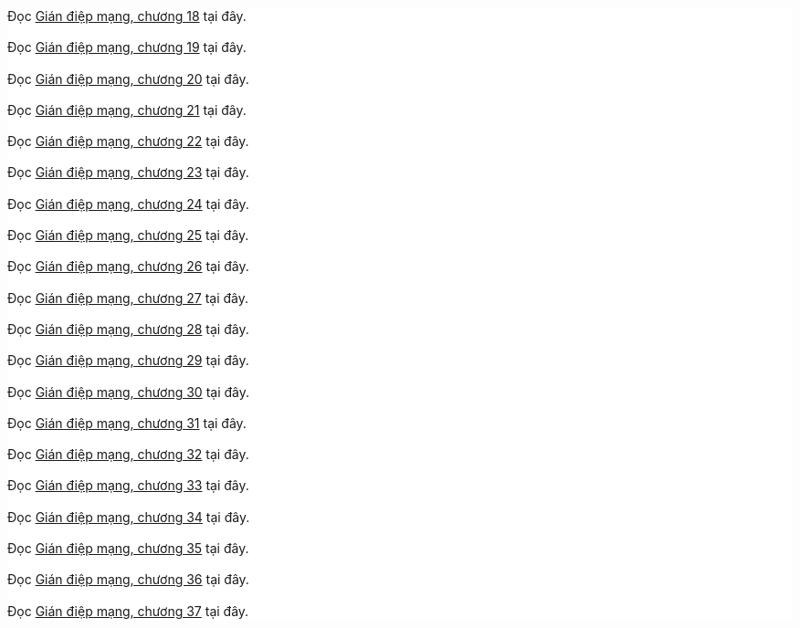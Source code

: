 Đọc [Gián điệp mạng, chương 18](https://nhavantuonglai.com/article/gian-diep-mang-chuong-18) tại đây.

Đọc [Gián điệp mạng, chương 19](https://nhavantuonglai.com/article/gian-diep-mang-chuong-19) tại đây.

Đọc [Gián điệp mạng, chương 20](https://nhavantuonglai.com/article/gian-diep-mang-chuong-20) tại đây.

Đọc [Gián điệp mạng, chương 21](https://nhavantuonglai.com/article/gian-diep-mang-chuong-21) tại đây.

Đọc [Gián điệp mạng, chương 22](https://nhavantuonglai.com/article/gian-diep-mang-chuong-22) tại đây.

Đọc [Gián điệp mạng, chương 23](https://nhavantuonglai.com/article/gian-diep-mang-chuong-23) tại đây.

Đọc [Gián điệp mạng, chương 24](https://nhavantuonglai.com/article/gian-diep-mang-chuong-24) tại đây.

Đọc [Gián điệp mạng, chương 25](https://nhavantuonglai.com/article/gian-diep-mang-chuong-25) tại đây.

Đọc [Gián điệp mạng, chương 26](https://nhavantuonglai.com/article/gian-diep-mang-chuong-26) tại đây.

Đọc [Gián điệp mạng, chương 27](https://nhavantuonglai.com/article/gian-diep-mang-chuong-27) tại đây.

Đọc [Gián điệp mạng, chương 28](https://nhavantuonglai.com/article/gian-diep-mang-chuong-28) tại đây.

Đọc [Gián điệp mạng, chương 29](https://nhavantuonglai.com/article/gian-diep-mang-chuong-29) tại đây.

Đọc [Gián điệp mạng, chương 30](https://nhavantuonglai.com/article/gian-diep-mang-chuong-30) tại đây.

Đọc [Gián điệp mạng, chương 31](https://nhavantuonglai.com/article/gian-diep-mang-chuong-31) tại đây.

Đọc [Gián điệp mạng, chương 32](https://nhavantuonglai.com/article/gian-diep-mang-chuong-32) tại đây.

Đọc [Gián điệp mạng, chương 33](https://nhavantuonglai.com/article/gian-diep-mang-chuong-33) tại đây.

Đọc [Gián điệp mạng, chương 34](https://nhavantuonglai.com/article/gian-diep-mang-chuong-34) tại đây.

Đọc [Gián điệp mạng, chương 35](https://nhavantuonglai.com/article/gian-diep-mang-chuong-35) tại đây.

Đọc [Gián điệp mạng, chương 36](https://nhavantuonglai.com/article/gian-diep-mang-chuong-36) tại đây.

Đọc [Gián điệp mạng, chương 37](https://nhavantuonglai.com/article/gian-diep-mang-chuong-37) tại đây.
